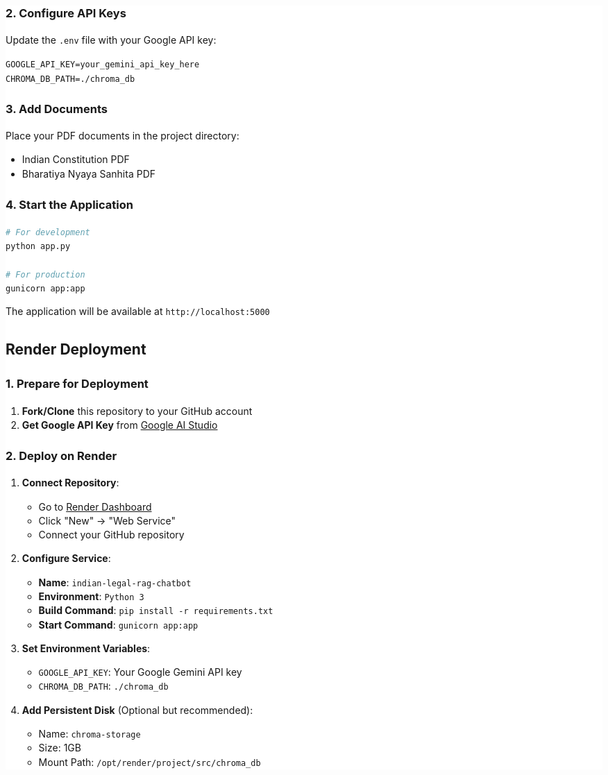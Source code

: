 ### 2. Configure API Keys

Update the `.env` file with your Google API key:

```env
GOOGLE_API_KEY=your_gemini_api_key_here
CHROMA_DB_PATH=./chroma_db
```

### 3. Add Documents

Place your PDF documents in the project directory:
- Indian Constitution PDF
- Bharatiya Nyaya Sanhita PDF

### 4. Start the Application

```bash
# For development
python app.py

# For production
gunicorn app:app
```

The application will be available at `http://localhost:5000`

## Render Deployment

### 1. Prepare for Deployment

1. **Fork/Clone** this repository to your GitHub account
2. **Get Google API Key** from [Google AI Studio](https://makersuite.google.com/app/apikey)

### 2. Deploy on Render

1. **Connect Repository**:
   - Go to [Render Dashboard](https://dashboard.render.com/)
   - Click "New" → "Web Service"
   - Connect your GitHub repository

2. **Configure Service**:
   - **Name**: `indian-legal-rag-chatbot`
   - **Environment**: `Python 3`
   - **Build Command**: `pip install -r requirements.txt`
   - **Start Command**: `gunicorn app:app`

3. **Set Environment Variables**:
   - `GOOGLE_API_KEY`: Your Google Gemini API key
   - `CHROMA_DB_PATH`: `./chroma_db`

4. **Add Persistent Disk** (Optional but recommended):
   - Name: `chroma-storage`
   - Size: 1GB
   - Mount Path: `/opt/render/project/src/chroma_db`

